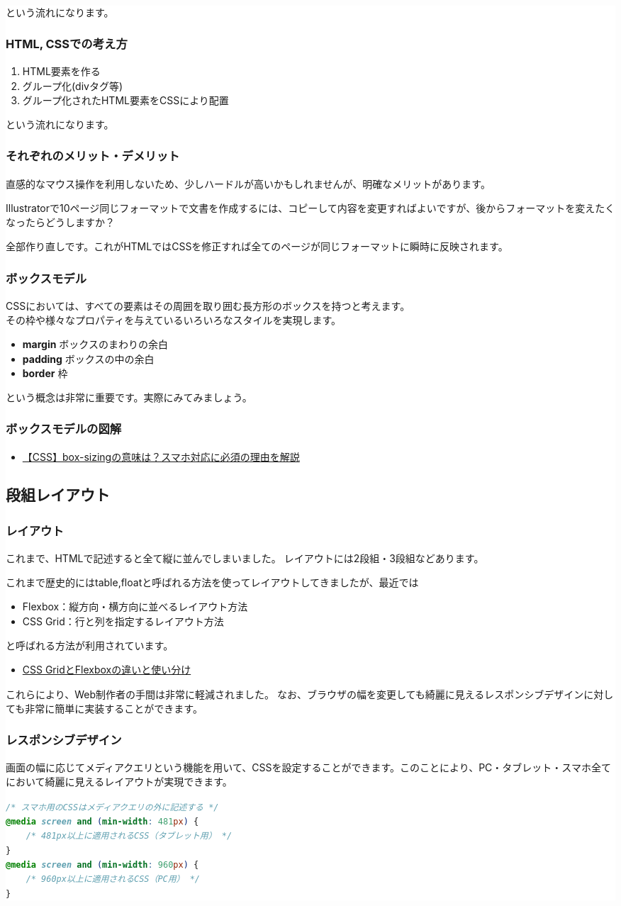 という流れになります。

### HTML, CSSでの考え方

1. HTML要素を作る
2. グループ化(divタグ等)
3. グループ化されたHTML要素をCSSにより配置

という流れになります。

### それぞれのメリット・デメリット

直感的なマウス操作を利用しないため、少しハードルが高いかもしれませんが、明確なメリットがあります。

Illustratorで10ページ同じフォーマットで文書を作成するには、コピーして内容を変更すればよいですが、後からフォーマットを変えたくなったらどうしますか？

全部作り直しです。これがHTMLではCSSを修正すれば全てのページが同じフォーマットに瞬時に反映されます。

### ボックスモデル

CSSにおいては、すべての要素はその周囲を取り囲む長方形のボックスを持つと考えます。  
その枠や様々なプロパティを与えているいろいろなスタイルを実現します。
- **margin** ボックスのまわりの余白
- **padding** ボックスの中の余白
- **border** 枠

という概念は非常に重要です。実際にみてみましょう。

### ボックスモデルの図解

- [【CSS】box-sizingの意味は？スマホ対応に必須の理由を解説](https://zero-plus.io/media/box-sizing/)



## 段組レイアウト
### レイアウト
これまで、HTMLで記述すると全て縦に並んでしまいました。
レイアウトには2段組・3段組などあります。

これまで歴史的にはtable,floatと呼ばれる方法を使ってレイアウトしてきましたが、最近では
- Flexbox：縦方向・横方向に並べるレイアウト方法
- CSS Grid：行と列を指定するレイアウト方法

と呼ばれる方法が利用されています。

- [CSS GridとFlexboxの違いと使い分け](https://www.bring-flower.com/blog/css-grid-vs-flexbox/)


これらにより、Web制作者の手間は非常に軽減されました。
なお、ブラウザの幅を変更しても綺麗に見えるレスポンシブデザインに対しても非常に簡単に実装することができます。

### レスポンシブデザイン
画面の幅に応じてメディアクエリという機能を用いて、CSSを設定することができます。このことにより、PC・タブレット・スマホ全てにおいて綺麗に見えるレイアウトが実現できます。

```css
/* スマホ用のCSSはメディアクエリの外に記述する */
@media screen and (min-width: 481px) {
	/* 481px以上に適用されるCSS（タブレット用） */
}
@media screen and (min-width: 960px) {
	/* 960px以上に適用されるCSS（PC用） */
}
```
